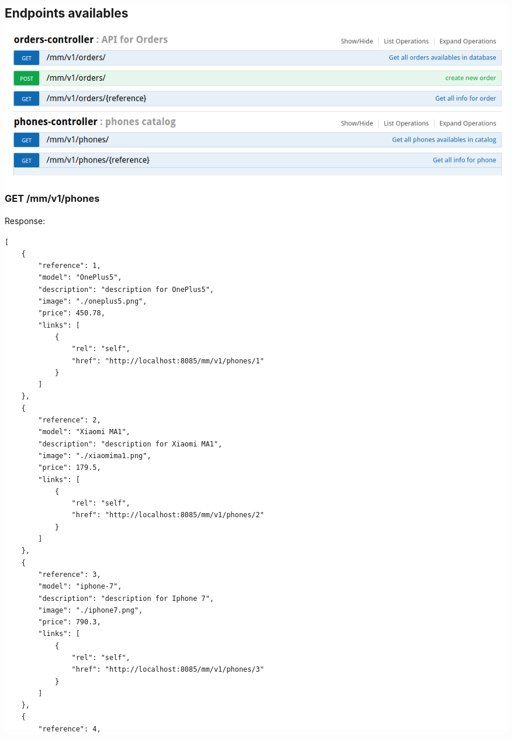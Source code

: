 ## Endpoints availables

![Endpoints](./images/endpoints.png)

### GET /mm/v1/phones

Response:
```
[
    {
        "reference": 1,
        "model": "OnePlus5",
        "description": "description for OnePlus5",
        "image": "./oneplus5.png",
        "price": 450.78,
        "links": [
            {
                "rel": "self",
                "href": "http://localhost:8085/mm/v1/phones/1"
            }
        ]
    },
    {
        "reference": 2,
        "model": "Xiaomi MA1",
        "description": "description for Xiaomi MA1",
        "image": "./xiaomima1.png",
        "price": 179.5,
        "links": [
            {
                "rel": "self",
                "href": "http://localhost:8085/mm/v1/phones/2"
            }
        ]
    },
    {
        "reference": 3,
        "model": "iphone-7",
        "description": "description for Iphone 7",
        "image": "./iphone7.png",
        "price": 790.3,
        "links": [
            {
                "rel": "self",
                "href": "http://localhost:8085/mm/v1/phones/3"
            }
        ]
    },
    {
        "reference": 4,
```
